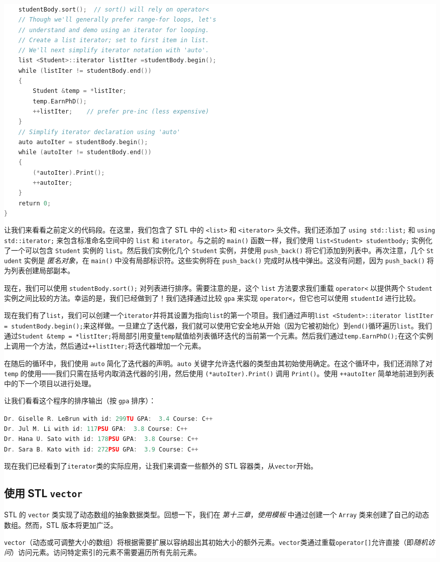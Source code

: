 ```cpp
    studentBody.sort();  // sort() will rely on operator< 
    // Though we'll generally prefer range-for loops, let's
    // understand and demo using an iterator for looping.
    // Create a list iterator; set to first item in list.
    // We'll next simplify iterator notation with 'auto'.
    list <Student>::iterator listIter =studentBody.begin();
    while (listIter != studentBody.end())
    {
        Student &temp = *listIter;
        temp.EarnPhD();
        ++listIter;    // prefer pre-inc (less expensive)
    } 
    // Simplify iterator declaration using 'auto'
    auto autoIter = studentBody.begin();
    while (autoIter != studentBody.end())
    {
        (*autoIter).Print();  
        ++autoIter;
    }
    return 0;
}
```

让我们来看看之前定义的代码段。在这里，我们包含了 STL 中的 `<list>` 和 `<iterator>` 头文件。我们还添加了 `using std::list;` 和 `using std::iterator;` 来包含标准命名空间中的 `list` 和 `iterator`。与之前的 `main()` 函数一样，我们使用 `list<Student> studentbody;` 实例化了一个可以包含 `Student` 实例的 `list`。然后我们实例化几个 `Student` 实例，并使用 `push_back()` 将它们添加到列表中。再次注意，几个 `Student` 实例是 *匿名对象*，在 `main()` 中没有局部标识符。这些实例将在 `push_back()` 完成时从栈中弹出。这没有问题，因为 `push_back()` 将为列表创建局部副本。

现在，我们可以使用 `studentBody.sort();` 对列表进行排序。需要注意的是，这个 `list` 方法要求我们重载 `operator<` 以提供两个 `Student` 实例之间比较的方法。幸运的是，我们已经做到了！我们选择通过比较 `gpa` 来实现 `operator<`，但它也可以使用 `studentId` 进行比较。

现在我们有了`list`，我们可以创建一个`iterator`并将其设置为指向`list`的第一个项目。我们通过声明`list <Student>::iterator listIter = studentBody.begin();`来这样做。一旦建立了迭代器，我们就可以使用它安全地从开始（因为它被初始化）到`end()`循环遍历`list`。我们通过`Student &temp = *listIter;`将局部引用变量`temp`赋值给列表循环迭代的当前第一个元素。然后我们通过`temp.EarnPhD();`在这个实例上调用一个方法，然后通过`++listIter;`将迭代器增加一个元素。

在随后的循环中，我们使用 `auto` 简化了迭代器的声明。`auto` 关键字允许迭代器的类型由其初始使用确定。在这个循环中，我们还消除了对 `temp` 的使用——我们只需在括号内取消迭代器的引用，然后使用 `(*autoIter).Print()` 调用 `Print()`。使用 `++autoIter` 简单地前进到列表中的下一个项目以进行处理。

让我们看看这个程序的排序输出（按 `gpa` 排序）：

```cpp
Dr. Giselle R. LeBrun with id: 299TU GPA:  3.4 Course: C++
Dr. Jul M. Li with id: 117PSU GPA:  3.8 Course: C++
Dr. Hana U. Sato with id: 178PSU GPA:  3.8 Course: C++
Dr. Sara B. Kato with id: 272PSU GPA:  3.9 Course: C++
```

现在我们已经看到了`iterator`类的实际应用，让我们来调查一些额外的 STL 容器类，从`vector`开始。

## 使用 STL `vector`

STL 的 `vector` 类实现了动态数组的抽象数据类型。回想一下，我们在 *第十三章*，*使用模板* 中通过创建一个 `Array` 类来创建了自己的动态数组。然而，STL 版本将更加广泛。

`vector`（动态或可调整大小的数组）将根据需要扩展以容纳超出其初始大小的额外元素。`vector`类通过重载`operator[]`允许直接（即*随机访问*）访问元素。访问特定索引的元素不需要遍历所有先前元素。
